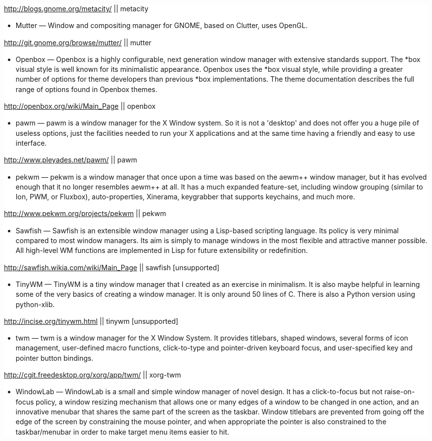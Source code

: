 http://blogs.gnome.org/metacity/ || metacity

-   Mutter — Window and compositing manager for GNOME, based on Clutter,
    uses OpenGL.

http://git.gnome.org/browse/mutter/ || mutter

-   Openbox — Openbox is a highly configurable, next generation window
    manager with extensive standards support. The *box visual style is
    well known for its minimalistic appearance. Openbox uses the *box
    visual style, while providing a greater number of options for theme
    developers than previous *box implementations. The theme
    documentation describes the full range of options found in Openbox
    themes.

http://openbox.org/wiki/Main_Page || openbox

-   pawm — pawm is a window manager for the X Window system. So it is
    not a 'desktop' and does not offer you a huge pile of useless
    options, just the facilities needed to run your X applications and
    at the same time having a friendly and easy to use interface.

http://www.pleyades.net/pawm/ || pawm

-   pekwm — pekwm is a window manager that once upon a time was based on
    the aewm++ window manager, but it has evolved enough that it no
    longer resembles aewm++ at all. It has a much expanded feature-set,
    including window grouping (similar to Ion, PWM, or Fluxbox),
    auto-properties, Xinerama, keygrabber that supports keychains, and
    much more.

http://www.pekwm.org/projects/pekwm || pekwm

-   Sawfish — Sawfish is an extensible window manager using a Lisp-based
    scripting language. Its policy is very minimal compared to most
    window managers. Its aim is simply to manage windows in the most
    flexible and attractive manner possible. All high-level WM functions
    are implemented in Lisp for future extensibility or redefinition.

http://sawfish.wikia.com/wiki/Main_Page || sawfish [unsupported]

-   TinyWM — TinyWM is a tiny window manager that I created as an
    exercise in minimalism. It is also maybe helpful in learning some of
    the very basics of creating a window manager. It is only around 50
    lines of C. There is also a Python version using python-xlib.

http://incise.org/tinywm.html || tinywm [unsupported]

-   twm — twm is a window manager for the X Window System. It provides
    titlebars, shaped windows, several forms of icon management,
    user-defined macro functions, click-to-type and pointer-driven
    keyboard focus, and user-specified key and pointer button bindings.

http://cgit.freedesktop.org/xorg/app/twm/ || xorg-twm

-   WindowLab — WindowLab is a small and simple window manager of novel
    design. It has a click-to-focus but not raise-on-focus policy, a
    window resizing mechanism that allows one or many edges of a window
    to be changed in one action, and an innovative menubar that shares
    the same part of the screen as the taskbar. Window titlebars are
    prevented from going off the edge of the screen by constraining the
    mouse pointer, and when appropriate the pointer is also constrained
    to the taskbar/menubar in order to make target menu items easier to
    hit.
